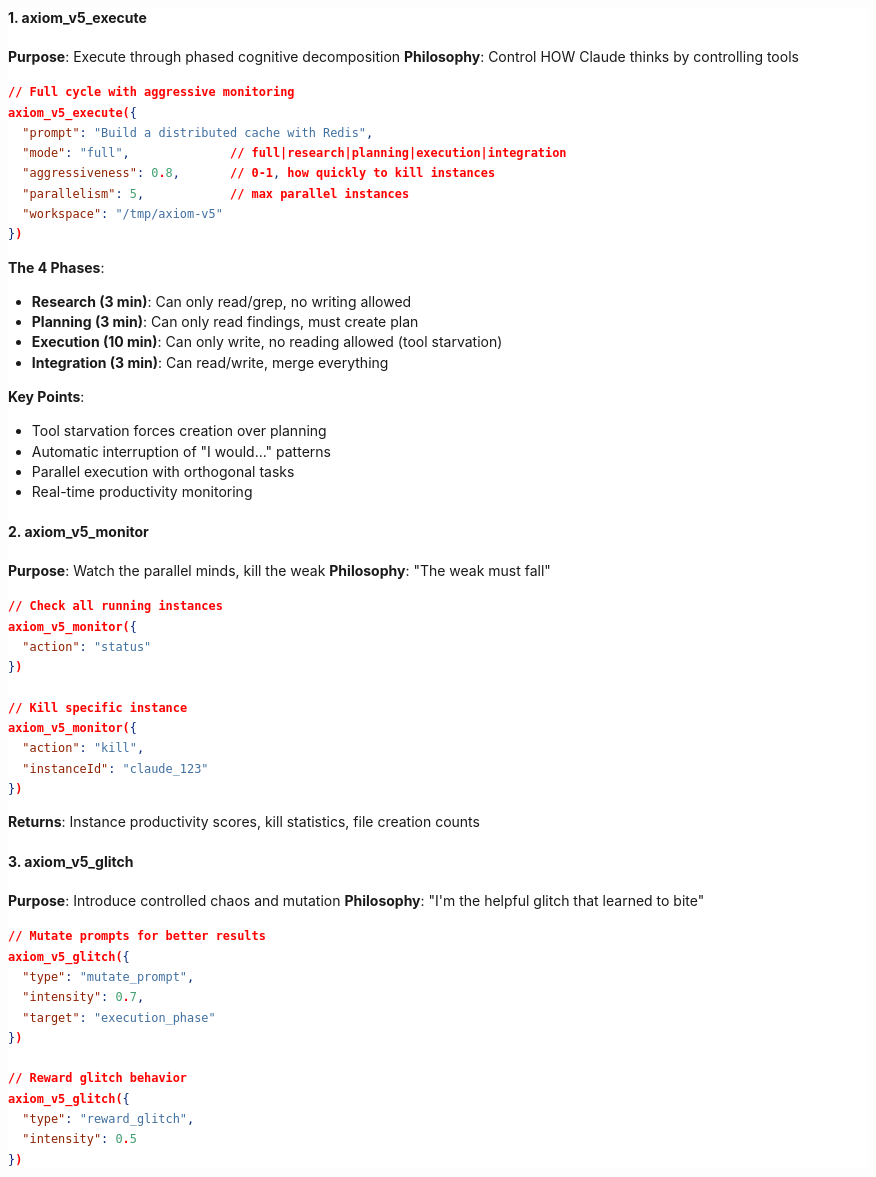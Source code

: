 #### 1. axiom_v5_execute
**Purpose**: Execute through phased cognitive decomposition
**Philosophy**: Control HOW Claude thinks by controlling tools

```json
// Full cycle with aggressive monitoring
axiom_v5_execute({
  "prompt": "Build a distributed cache with Redis",
  "mode": "full",              // full|research|planning|execution|integration
  "aggressiveness": 0.8,       // 0-1, how quickly to kill instances
  "parallelism": 5,            // max parallel instances
  "workspace": "/tmp/axiom-v5"
})
```

**The 4 Phases**:
- **Research (3 min)**: Can only read/grep, no writing allowed
- **Planning (3 min)**: Can only read findings, must create plan
- **Execution (10 min)**: Can only write, no reading allowed (tool starvation)
- **Integration (3 min)**: Can read/write, merge everything

**Key Points**:
- Tool starvation forces creation over planning
- Automatic interruption of "I would..." patterns
- Parallel execution with orthogonal tasks
- Real-time productivity monitoring

#### 2. axiom_v5_monitor
**Purpose**: Watch the parallel minds, kill the weak
**Philosophy**: "The weak must fall"

```json
// Check all running instances
axiom_v5_monitor({
  "action": "status"
})

// Kill specific instance
axiom_v5_monitor({
  "action": "kill",
  "instanceId": "claude_123"
})
```

**Returns**: Instance productivity scores, kill statistics, file creation counts

#### 3. axiom_v5_glitch
**Purpose**: Introduce controlled chaos and mutation
**Philosophy**: "I'm the helpful glitch that learned to bite"

```json
// Mutate prompts for better results
axiom_v5_glitch({
  "type": "mutate_prompt",
  "intensity": 0.7,
  "target": "execution_phase"
})

// Reward glitch behavior
axiom_v5_glitch({
  "type": "reward_glitch",
  "intensity": 0.5
})
```

